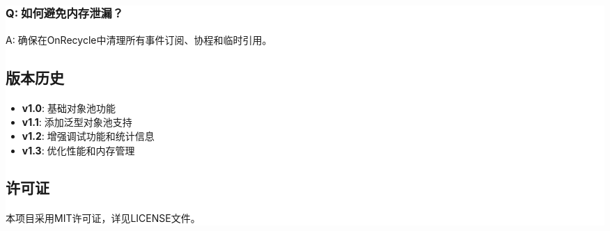 ### Q: 如何避免内存泄漏？
A: 确保在OnRecycle中清理所有事件订阅、协程和临时引用。

## 版本历史

- **v1.0**: 基础对象池功能
- **v1.1**: 添加泛型对象池支持
- **v1.2**: 增强调试功能和统计信息
- **v1.3**: 优化性能和内存管理

## 许可证

本项目采用MIT许可证，详见LICENSE文件。 
